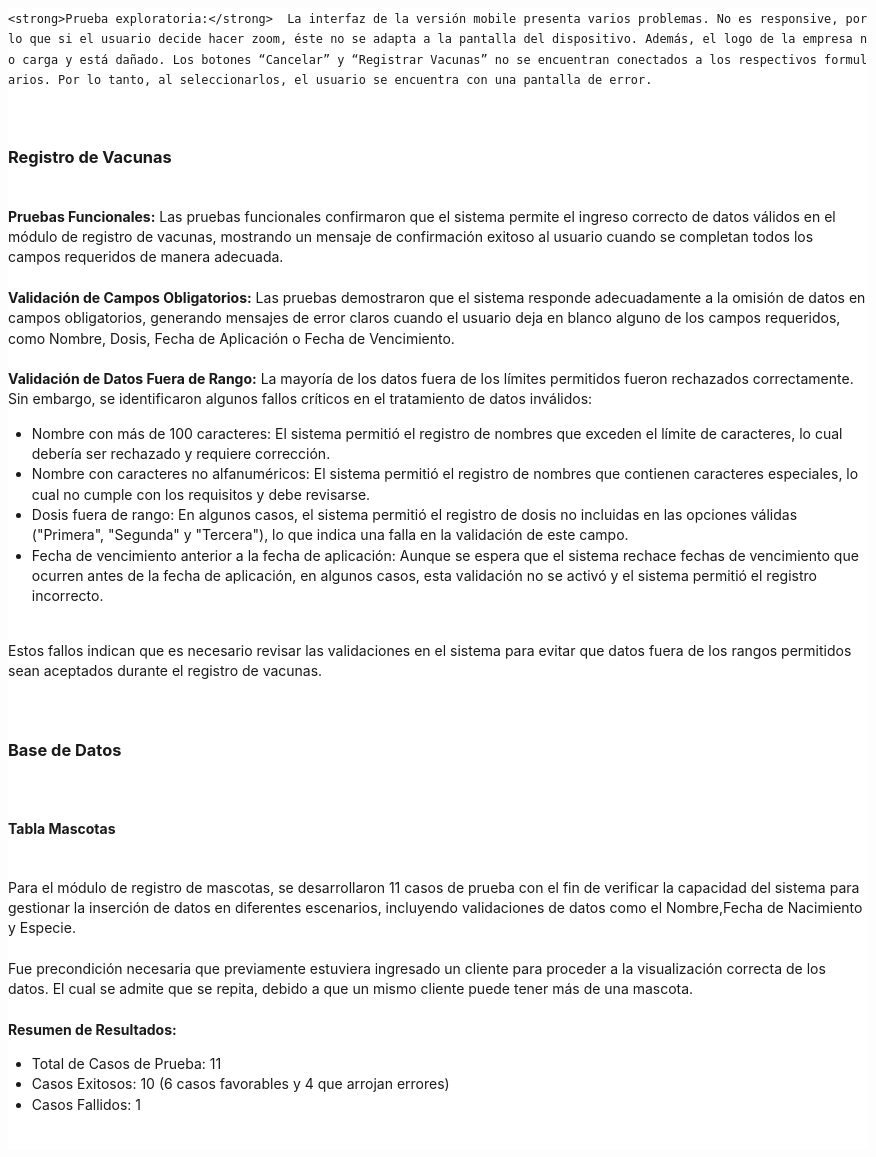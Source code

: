     <strong>Prueba exploratoria:</strong>  La interfaz de la versión mobile presenta varios problemas. No es responsive, por lo que si el usuario decide hacer zoom, éste no se adapta a la pantalla del dispositivo. Además, el logo de la empresa no carga y está dañado. Los botones “Cancelar” y “Registrar Vacunas” no se encuentran conectados a los respectivos formularios. Por lo tanto, al seleccionarlos, el usuario se encuentra con una pantalla de error. 
  </p>
  <br>
  <p>
    <h3 id = "registro_vacunas">Registro de Vacunas</h3>
    <br>
    <strong>Pruebas Funcionales:</strong> Las pruebas funcionales confirmaron que el sistema permite el ingreso correcto de datos válidos en el módulo de registro de vacunas, mostrando un mensaje de confirmación exitoso al usuario cuando se completan todos los campos requeridos de manera adecuada.
    <br>
    <br>
    <strong>Validación de Campos Obligatorios:</strong> Las pruebas demostraron que el sistema responde adecuadamente a la omisión de datos en campos obligatorios, generando mensajes de error claros cuando el usuario deja en blanco alguno de los campos requeridos, como Nombre, Dosis, Fecha de Aplicación o Fecha de Vencimiento.
    <br>
    <br>
     <strong>Validación de Datos Fuera de Rango:</strong> La mayoría de los datos fuera de los límites permitidos fueron rechazados correctamente. Sin embargo, se identificaron algunos fallos críticos en el tratamiento de datos inválidos:
    <ul>
      <li>Nombre con más de 100 caracteres: El sistema permitió el registro de nombres que exceden el límite de caracteres, lo cual debería ser rechazado y requiere corrección.</li>
      <li>Nombre con caracteres no alfanuméricos: El sistema permitió el registro de nombres que contienen caracteres especiales, lo cual no cumple con los requisitos y debe revisarse.</li>
      <li>Dosis fuera de rango: En algunos casos, el sistema permitió el registro de dosis no incluidas en las opciones válidas ("Primera", "Segunda" y "Tercera"), lo que indica una falla en la validación de este campo.</li>
      <li>Fecha de vencimiento anterior a la fecha de aplicación: Aunque se espera que el sistema rechace fechas de vencimiento que ocurren antes de la fecha de aplicación, en algunos casos, esta validación no se activó y el sistema permitió el registro incorrecto.</li>
    </ul>
  <br>
  Estos fallos indican que es necesario revisar las validaciones en el sistema para evitar que datos fuera de los rangos permitidos sean aceptados durante el registro de vacunas.
  </p>
  <br>
  <p>
    <h3 id = "base">Base de Datos</h3>
    <br>
    <h4 id = "tabla_mascotas">Tabla Mascotas</h4>
    <br>
    Para el módulo de registro de mascotas, se desarrollaron 11 casos de prueba con el fin de verificar la capacidad del sistema para gestionar la inserción de datos en diferentes escenarios, incluyendo validaciones de datos como el Nombre,Fecha de Nacimiento y Especie.
    <br>
    <br>
    Fue precondición necesaria que previamente estuviera ingresado un cliente para proceder a la visualización correcta de los datos. El cual se admite que se repita, debido a que un mismo cliente puede tener más de una mascota.
    <br>
    <br>
    <strong>Resumen de Resultados:</strong>
    <br>
    <ul>
      <li>Total de Casos de Prueba: 11</li>
      <li>Casos Exitosos: 10 (6 casos favorables y 4 que arrojan errores)</li>
      <li>Casos Fallidos: 1</li>
    </ul>
    <br>